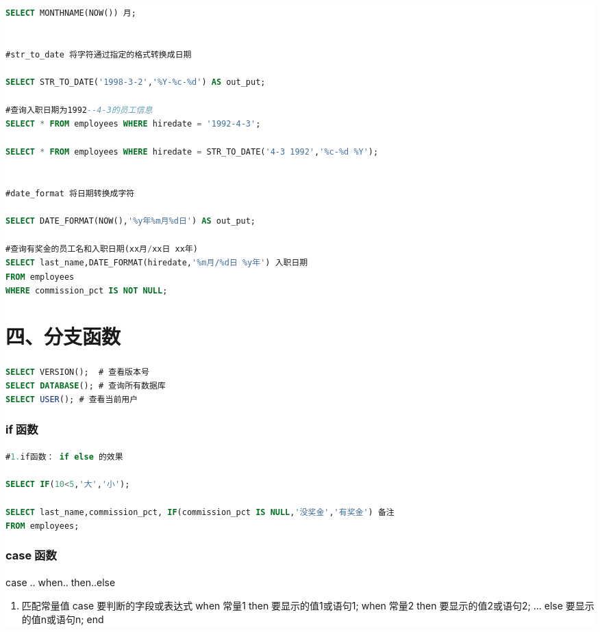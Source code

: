 ```sql
SELECT MONTHNAME(NOW()) 月;


#str_to_date 将字符通过指定的格式转换成日期

SELECT STR_TO_DATE('1998-3-2','%Y-%c-%d') AS out_put;

#查询入职日期为1992--4-3的员工信息
SELECT * FROM employees WHERE hiredate = '1992-4-3';

SELECT * FROM employees WHERE hiredate = STR_TO_DATE('4-3 1992','%c-%d %Y');


#date_format 将日期转换成字符

SELECT DATE_FORMAT(NOW(),'%y年%m月%d日') AS out_put;

#查询有奖金的员工名和入职日期(xx月/xx日 xx年)
SELECT last_name,DATE_FORMAT(hiredate,'%m月/%d日 %y年') 入职日期
FROM employees
WHERE commission_pct IS NOT NULL;
```





# 四、分支函数

```sql
SELECT VERSION();  # 查看版本号
SELECT DATABASE(); # 查询所有数据库
SELECT USER(); # 查看当前用户
```



### if 函数

```sql
#1.if函数： if else 的效果

SELECT IF(10<5,'大','小');

SELECT last_name,commission_pct, IF(commission_pct IS NULL,'没奖金','有奖金') 备注
FROM employees;
```



### case 函数

case .. when.. then..else

1. 匹配常量值
   case 要判断的字段或表达式
   when 常量1 then 要显示的值1或语句1;
   when 常量2 then 要显示的值2或语句2;
   ...
   else 要显示的值n或语句n;
   end
